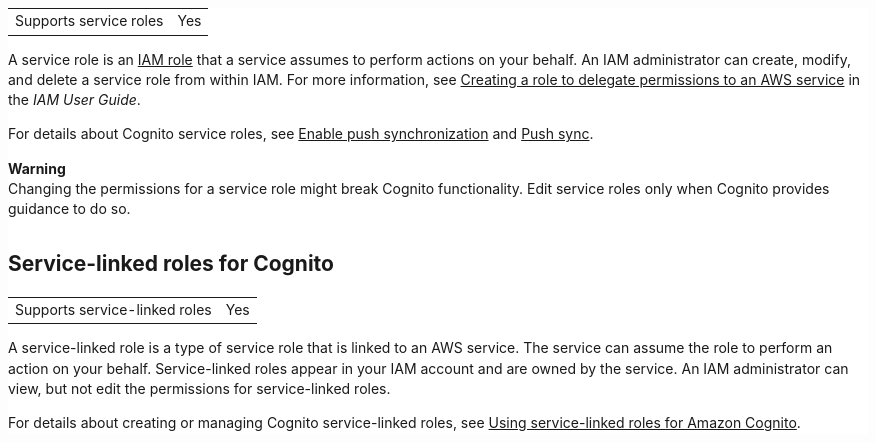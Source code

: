 
|  |  | 
| --- |--- |
|  Supports service roles  |    Yes  | 

  A service role is an [IAM role](https://docs.aws.amazon.com/IAM/latest/UserGuide/id_roles.html) that a service assumes to perform actions on your behalf\. An IAM administrator can create, modify, and delete a service role from within IAM\. For more information, see [Creating a role to delegate permissions to an AWS service](https://docs.aws.amazon.com/IAM/latest/UserGuide/id_roles_create_for-service.html) in the *IAM User Guide*\. 

For details about Cognito service roles, see [Enable push synchronization](identity-pools-sync.md#enable-push-synchronization) and [Push sync](push-sync.md)\.

**Warning**  
Changing the permissions for a service role might break Cognito functionality\. Edit service roles only when Cognito provides guidance to do so\.

## Service\-linked roles for Cognito<a name="security_iam_service-with-iam-roles-service-linked"></a>


|  |  | 
| --- |--- |
|  Supports service\-linked roles  |    Yes  | 

  A service\-linked role is a type of service role that is linked to an AWS service\. The service can assume the role to perform an action on your behalf\. Service\-linked roles appear in your IAM account and are owned by the service\. An IAM administrator can view, but not edit the permissions for service\-linked roles\. 

For details about creating or managing Cognito service\-linked roles, see [Using service\-linked roles for Amazon Cognito](using-service-linked-roles.md)\.